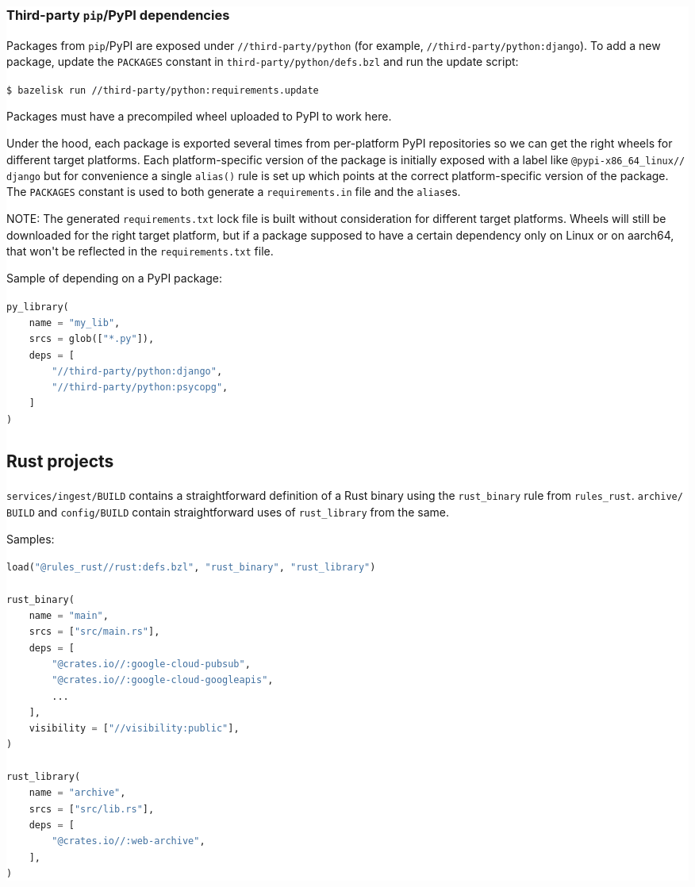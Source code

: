 ### Third-party `pip`/PyPI dependencies
Packages from `pip`/PyPI are exposed under `//third-party/python` (for example,
`//third-party/python:django`). To add a new package, update the `PACKAGES`
constant in `third-party/python/defs.bzl` and run the update script:
```bash
$ bazelisk run //third-party/python:requirements.update
```

Packages must have a precompiled wheel uploaded to PyPI to work here.

Under the hood, each package is exported several times from per-platform PyPI
repositories so we can get the right wheels for different target platforms. Each
platform-specific version of the package is initially exposed with a label like
`@pypi-x86_64_linux//django` but for convenience a single `alias()` rule is set
up which points at the correct platform-specific version of the package. The
`PACKAGES` constant is used to both generate a `requirements.in` file and the
`alias`es.

NOTE: The generated `requirements.txt` lock file is built without consideration
for different target platforms. Wheels will still be downloaded for the right
target platform, but if a package supposed to have a certain dependency only on
Linux or on aarch64, that won't be reflected in the `requirements.txt` file.

Sample of depending on a PyPI package:
```python
py_library(
    name = "my_lib",
    srcs = glob(["*.py"]),
    deps = [
        "//third-party/python:django",
        "//third-party/python:psycopg",
    ]
)
```

## Rust projects
`services/ingest/BUILD` contains a straightforward definition of a Rust binary
using the `rust_binary` rule from `rules_rust`. `archive/BUILD` and
`config/BUILD` contain straightforward uses of `rust_library` from the same.

Samples:
```python
load("@rules_rust//rust:defs.bzl", "rust_binary", "rust_library")

rust_binary(
    name = "main",
    srcs = ["src/main.rs"],
    deps = [
        "@crates.io//:google-cloud-pubsub",
        "@crates.io//:google-cloud-googleapis",
        ...
    ],
    visibility = ["//visibility:public"],
)

rust_library(
    name = "archive",
    srcs = ["src/lib.rs"],
    deps = [
        "@crates.io//:web-archive",
    ],
)
```
